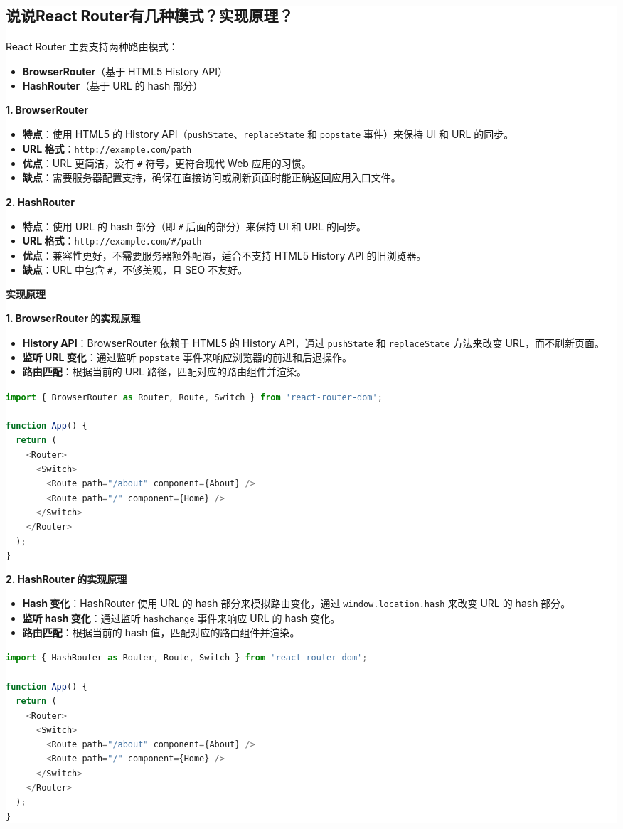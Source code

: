 ## 说说React Router有几种模式？实现原理？

React Router 主要支持两种路由模式：

- **BrowserRouter**（基于 HTML5 History API）
- **HashRouter**（基于 URL 的 hash 部分）

**1. BrowserRouter**
- **特点**：使用 HTML5 的 History API（`pushState`、`replaceState` 和 `popstate` 事件）来保持 UI 和 URL 的同步。
- **URL 格式**：`http://example.com/path`
- **优点**：URL 更简洁，没有 `#` 符号，更符合现代 Web 应用的习惯。
- **缺点**：需要服务器配置支持，确保在直接访问或刷新页面时能正确返回应用入口文件。

**2. HashRouter**
- **特点**：使用 URL 的 hash 部分（即 `#` 后面的部分）来保持 UI 和 URL 的同步。
- **URL 格式**：`http://example.com/#/path`
- **优点**：兼容性更好，不需要服务器额外配置，适合不支持 HTML5 History API 的旧浏览器。
- **缺点**：URL 中包含 `#`，不够美观，且 SEO 不友好。

**实现原理**

**1. BrowserRouter 的实现原理**
- **History API**：BrowserRouter 依赖于 HTML5 的 History API，通过 `pushState` 和 `replaceState` 方法来改变 URL，而不刷新页面。
- **监听 URL 变化**：通过监听 `popstate` 事件来响应浏览器的前进和后退操作。
- **路由匹配**：根据当前的 URL 路径，匹配对应的路由组件并渲染。

```javascript
import { BrowserRouter as Router, Route, Switch } from 'react-router-dom';

function App() {
  return (
    <Router>
      <Switch>
        <Route path="/about" component={About} />
        <Route path="/" component={Home} />
      </Switch>
    </Router>
  );
}
```

**2. HashRouter 的实现原理**
- **Hash 变化**：HashRouter 使用 URL 的 hash 部分来模拟路由变化，通过 `window.location.hash` 来改变 URL 的 hash 部分。
- **监听 hash 变化**：通过监听 `hashchange` 事件来响应 URL 的 hash 变化。
- **路由匹配**：根据当前的 hash 值，匹配对应的路由组件并渲染。

```javascript
import { HashRouter as Router, Route, Switch } from 'react-router-dom';

function App() {
  return (
    <Router>
      <Switch>
        <Route path="/about" component={About} />
        <Route path="/" component={Home} />
      </Switch>
    </Router>
  );
}
```
